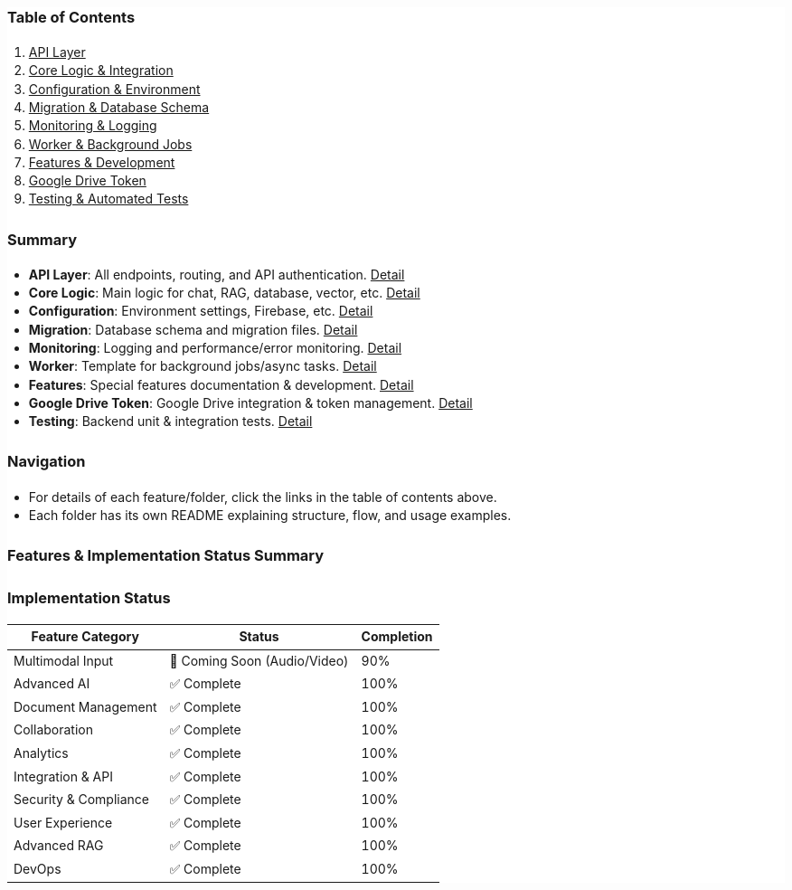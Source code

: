 ### Table of Contents
1. [API Layer](../backend/api/README.md)
2. [Core Logic & Integration](../backend/src/README.md)
3. [Configuration & Environment](../backend/config/README.md)
4. [Migration & Database Schema](../backend/migrations/README.md)
5. [Monitoring & Logging](../backend/monitoring/README.md)
6. [Worker & Background Jobs](../backend/worker/README.md)
7. [Features & Development](../backend/features/README.md)
8. [Google Drive Token](../backend/GoogleDrive-token/README.md)
9. [Testing & Automated Tests](../backend/tests/README.md)

### Summary
- **API Layer**: All endpoints, routing, and API authentication. [Detail](../backend/api/README.md)
- **Core Logic**: Main logic for chat, RAG, database, vector, etc. [Detail](../backend/src/README.md)
- **Configuration**: Environment settings, Firebase, etc. [Detail](../backend/config/README.md)
- **Migration**: Database schema and migration files. [Detail](../backend/migrations/README.md)
- **Monitoring**: Logging and performance/error monitoring. [Detail](../backend/monitoring/README.md)
- **Worker**: Template for background jobs/async tasks. [Detail](../backend/worker/README.md)
- **Features**: Special features documentation & development. [Detail](../backend/features/README.md)
- **Google Drive Token**: Google Drive integration & token management. [Detail](../backend/GoogleDrive-token/README.md)
- **Testing**: Backend unit & integration tests. [Detail](../backend/tests/README.md)

### Navigation
- For details of each feature/folder, click the links in the table of contents above.
- Each folder has its own README explaining structure, flow, and usage examples.

### Features & Implementation Status Summary

### Implementation Status
| Feature Category          | Status         | Completion |
|--------------------------|----------------|------------|
| Multimodal Input         | 🚧 Coming Soon (Audio/Video) | 90%       |
| Advanced AI              | ✅ Complete    | 100%       |
| Document Management      | ✅ Complete    | 100%       |
| Collaboration            | ✅ Complete    | 100%       |
| Analytics                | ✅ Complete    | 100%       |
| Integration & API        | ✅ Complete    | 100%       |
| Security & Compliance    | ✅ Complete    | 100%       |
| User Experience          | ✅ Complete    | 100%       |
| Advanced RAG             | ✅ Complete    | 100%       |
| DevOps                   | ✅ Complete    | 100%       |
